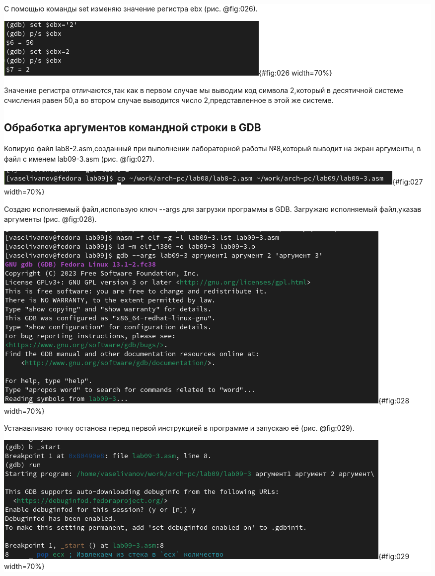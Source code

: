 С помощью команды set изменяю значение регистра ebx (рис. @fig:026).

![Изменение значений ebx](image/26.png){#fig:026 width=70%}

Значение регистра отличаются,так как в первом случае мы выводим код символа 2,который в десятичной системе счисления равен 50,а во втором случае выводится число 2,представленное в этой же системе.

## Обработка аргументов командной строки в GDB

Копирую файл lab8-2.asm,созданный при выполнении лабораторной работы №8,который выводит на экран аргументы, в файл с именем lab09-3.asm (рис. @fig:027).

![Копирование файла](image/27.png){#fig:027 width=70%}

Создаю исполняемый файл,использую ключ --args для загрузки программы в GDB. Загружаю исполняемый файл,указав аргументы (рис. @fig:028).

![Создание файла](image/28.png){#fig:028 width=70%}

Устанавливаю точку останова перед первой инструкцией в программе и запускаю её (рис. @fig:029).

![Запуск программы с точкой останова](image/29.png){#fig:029 width=70%}
